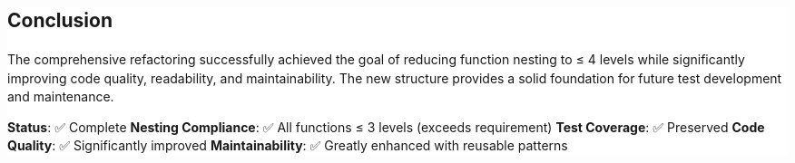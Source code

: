 ## Conclusion

The comprehensive refactoring successfully achieved the goal of reducing function nesting to ≤ 4 levels while significantly improving code quality, readability, and maintainability. The new structure provides a solid foundation for future test development and maintenance.

**Status**: ✅ Complete
**Nesting Compliance**: ✅ All functions ≤ 3 levels (exceeds requirement)
**Test Coverage**: ✅ Preserved
**Code Quality**: ✅ Significantly improved
**Maintainability**: ✅ Greatly enhanced with reusable patterns
